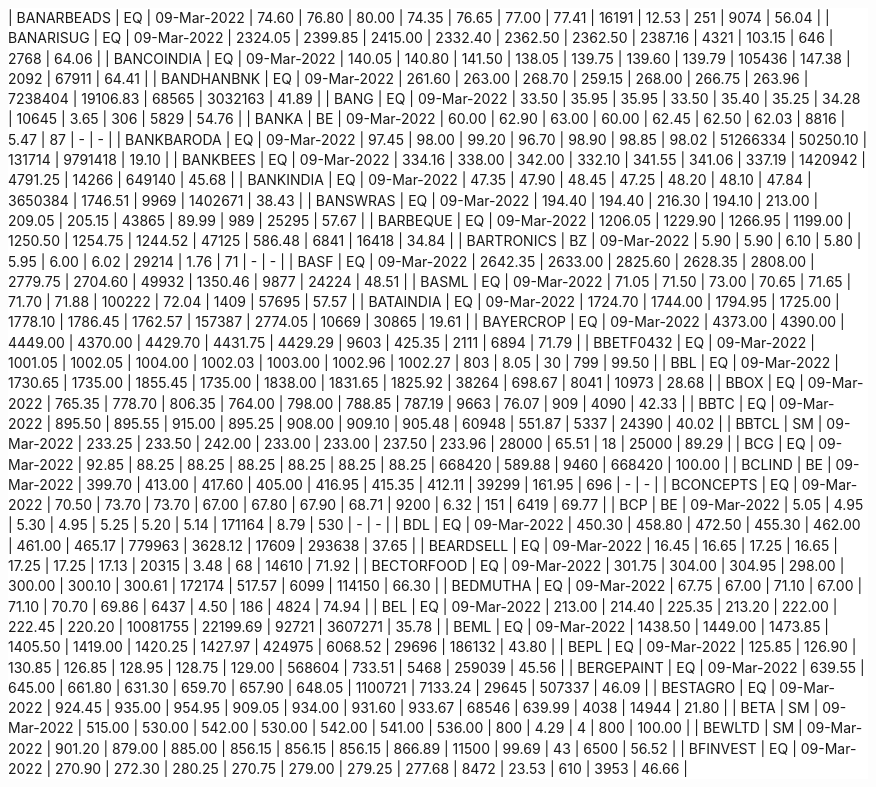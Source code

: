 | BANARBEADS | EQ | 09-Mar-2022 | 74.60 | 76.80 | 80.00 | 74.35 | 76.65 | 77.00 | 77.41 | 16191 | 12.53 | 251 | 9074 | 56.04 |
| BANARISUG | EQ | 09-Mar-2022 | 2324.05 | 2399.85 | 2415.00 | 2332.40 | 2362.50 | 2362.50 | 2387.16 | 4321 | 103.15 | 646 | 2768 | 64.06 |
| BANCOINDIA | EQ | 09-Mar-2022 | 140.05 | 140.80 | 141.50 | 138.05 | 139.75 | 139.60 | 139.79 | 105436 | 147.38 | 2092 | 67911 | 64.41 |
| BANDHANBNK | EQ | 09-Mar-2022 | 261.60 | 263.00 | 268.70 | 259.15 | 268.00 | 266.75 | 263.96 | 7238404 | 19106.83 | 68565 | 3032163 | 41.89 |
| BANG | EQ | 09-Mar-2022 | 33.50 | 35.95 | 35.95 | 33.50 | 35.40 | 35.25 | 34.28 | 10645 | 3.65 | 306 | 5829 | 54.76 |
| BANKA | BE | 09-Mar-2022 | 60.00 | 62.90 | 63.00 | 60.00 | 62.45 | 62.50 | 62.03 | 8816 | 5.47 | 87 | - | - |
| BANKBARODA | EQ | 09-Mar-2022 | 97.45 | 98.00 | 99.20 | 96.70 | 98.90 | 98.85 | 98.02 | 51266334 | 50250.10 | 131714 | 9791418 | 19.10 |
| BANKBEES | EQ | 09-Mar-2022 | 334.16 | 338.00 | 342.00 | 332.10 | 341.55 | 341.06 | 337.19 | 1420942 | 4791.25 | 14266 | 649140 | 45.68 |
| BANKINDIA | EQ | 09-Mar-2022 | 47.35 | 47.90 | 48.45 | 47.25 | 48.20 | 48.10 | 47.84 | 3650384 | 1746.51 | 9969 | 1402671 | 38.43 |
| BANSWRAS | EQ | 09-Mar-2022 | 194.40 | 194.40 | 216.30 | 194.10 | 213.00 | 209.05 | 205.15 | 43865 | 89.99 | 989 | 25295 | 57.67 |
| BARBEQUE | EQ | 09-Mar-2022 | 1206.05 | 1229.90 | 1266.95 | 1199.00 | 1250.50 | 1254.75 | 1244.52 | 47125 | 586.48 | 6841 | 16418 | 34.84 |
| BARTRONICS | BZ | 09-Mar-2022 | 5.90 | 5.90 | 6.10 | 5.80 | 5.95 | 6.00 | 6.02 | 29214 | 1.76 | 71 | - | - |
| BASF | EQ | 09-Mar-2022 | 2642.35 | 2633.00 | 2825.60 | 2628.35 | 2808.00 | 2779.75 | 2704.60 | 49932 | 1350.46 | 9877 | 24224 | 48.51 |
| BASML | EQ | 09-Mar-2022 | 71.05 | 71.50 | 73.00 | 70.65 | 71.65 | 71.70 | 71.88 | 100222 | 72.04 | 1409 | 57695 | 57.57 |
| BATAINDIA | EQ | 09-Mar-2022 | 1724.70 | 1744.00 | 1794.95 | 1725.00 | 1778.10 | 1786.45 | 1762.57 | 157387 | 2774.05 | 10669 | 30865 | 19.61 |
| BAYERCROP | EQ | 09-Mar-2022 | 4373.00 | 4390.00 | 4449.00 | 4370.00 | 4429.70 | 4431.75 | 4429.29 | 9603 | 425.35 | 2111 | 6894 | 71.79 |
| BBETF0432 | EQ | 09-Mar-2022 | 1001.05 | 1002.05 | 1004.00 | 1002.03 | 1003.00 | 1002.96 | 1002.27 | 803 | 8.05 | 30 | 799 | 99.50 |
| BBL | EQ | 09-Mar-2022 | 1730.65 | 1735.00 | 1855.45 | 1735.00 | 1838.00 | 1831.65 | 1825.92 | 38264 | 698.67 | 8041 | 10973 | 28.68 |
| BBOX | EQ | 09-Mar-2022 | 765.35 | 778.70 | 806.35 | 764.00 | 798.00 | 788.85 | 787.19 | 9663 | 76.07 | 909 | 4090 | 42.33 |
| BBTC | EQ | 09-Mar-2022 | 895.50 | 895.55 | 915.00 | 895.25 | 908.00 | 909.10 | 905.48 | 60948 | 551.87 | 5337 | 24390 | 40.02 |
| BBTCL | SM | 09-Mar-2022 | 233.25 | 233.50 | 242.00 | 233.00 | 233.00 | 237.50 | 233.96 | 28000 | 65.51 | 18 | 25000 | 89.29 |
| BCG | EQ | 09-Mar-2022 | 92.85 | 88.25 | 88.25 | 88.25 | 88.25 | 88.25 | 88.25 | 668420 | 589.88 | 9460 | 668420 | 100.00 |
| BCLIND | BE | 09-Mar-2022 | 399.70 | 413.00 | 417.60 | 405.00 | 416.95 | 415.35 | 412.11 | 39299 | 161.95 | 696 | - | - |
| BCONCEPTS | EQ | 09-Mar-2022 | 70.50 | 73.70 | 73.70 | 67.00 | 67.80 | 67.90 | 68.71 | 9200 | 6.32 | 151 | 6419 | 69.77 |
| BCP | BE | 09-Mar-2022 | 5.05 | 4.95 | 5.30 | 4.95 | 5.25 | 5.20 | 5.14 | 171164 | 8.79 | 530 | - | - |
| BDL | EQ | 09-Mar-2022 | 450.30 | 458.80 | 472.50 | 455.30 | 462.00 | 461.00 | 465.17 | 779963 | 3628.12 | 17609 | 293638 | 37.65 |
| BEARDSELL | EQ | 09-Mar-2022 | 16.45 | 16.65 | 17.25 | 16.65 | 17.25 | 17.25 | 17.13 | 20315 | 3.48 | 68 | 14610 | 71.92 |
| BECTORFOOD | EQ | 09-Mar-2022 | 301.75 | 304.00 | 304.95 | 298.00 | 300.00 | 300.10 | 300.61 | 172174 | 517.57 | 6099 | 114150 | 66.30 |
| BEDMUTHA | EQ | 09-Mar-2022 | 67.75 | 67.00 | 71.10 | 67.00 | 71.10 | 70.70 | 69.86 | 6437 | 4.50 | 186 | 4824 | 74.94 |
| BEL | EQ | 09-Mar-2022 | 213.00 | 214.40 | 225.35 | 213.20 | 222.00 | 222.45 | 220.20 | 10081755 | 22199.69 | 92721 | 3607271 | 35.78 |
| BEML | EQ | 09-Mar-2022 | 1438.50 | 1449.00 | 1473.85 | 1405.50 | 1419.00 | 1420.25 | 1427.97 | 424975 | 6068.52 | 29696 | 186132 | 43.80 |
| BEPL | EQ | 09-Mar-2022 | 125.85 | 126.90 | 130.85 | 126.85 | 128.95 | 128.75 | 129.00 | 568604 | 733.51 | 5468 | 259039 | 45.56 |
| BERGEPAINT | EQ | 09-Mar-2022 | 639.55 | 645.00 | 661.80 | 631.30 | 659.70 | 657.90 | 648.05 | 1100721 | 7133.24 | 29645 | 507337 | 46.09 |
| BESTAGRO | EQ | 09-Mar-2022 | 924.45 | 935.00 | 954.95 | 909.05 | 934.00 | 931.60 | 933.67 | 68546 | 639.99 | 4038 | 14944 | 21.80 |
| BETA | SM | 09-Mar-2022 | 515.00 | 530.00 | 542.00 | 530.00 | 542.00 | 541.00 | 536.00 | 800 | 4.29 | 4 | 800 | 100.00 |
| BEWLTD | SM | 09-Mar-2022 | 901.20 | 879.00 | 885.00 | 856.15 | 856.15 | 856.15 | 866.89 | 11500 | 99.69 | 43 | 6500 | 56.52 |
| BFINVEST | EQ | 09-Mar-2022 | 270.90 | 272.30 | 280.25 | 270.75 | 279.00 | 279.25 | 277.68 | 8472 | 23.53 | 610 | 3953 | 46.66 |